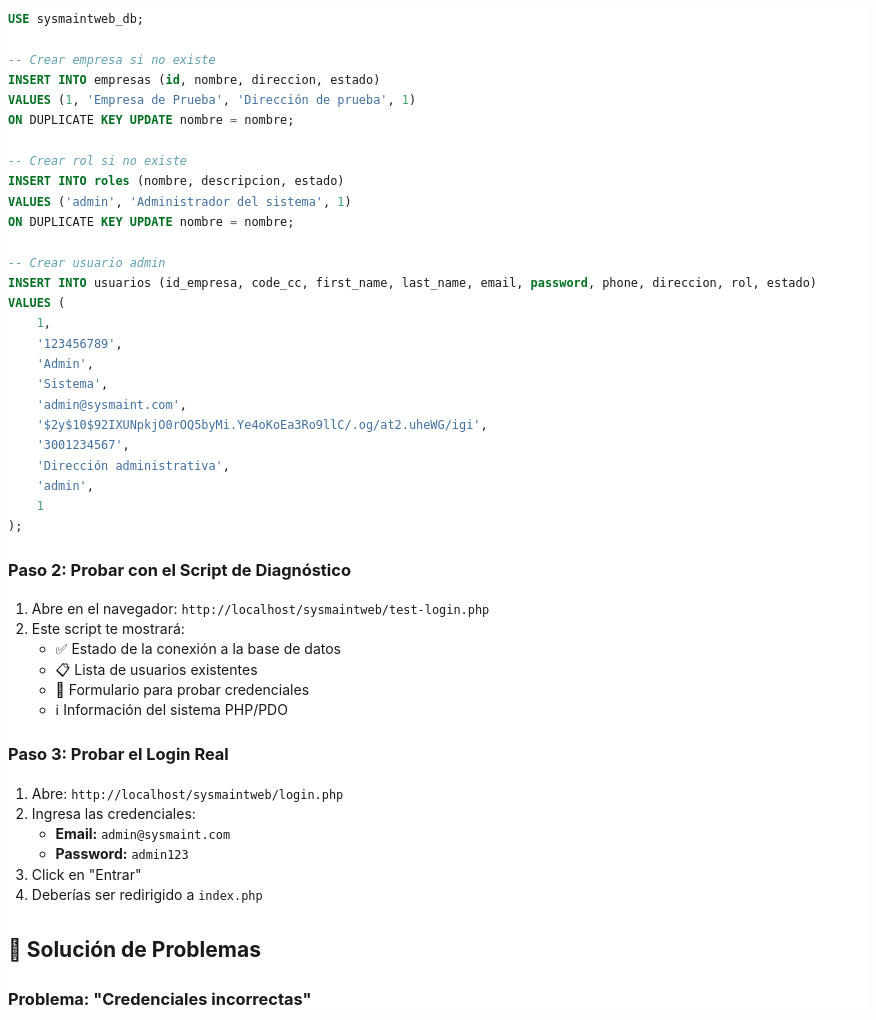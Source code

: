```sql
USE sysmaintweb_db;

-- Crear empresa si no existe
INSERT INTO empresas (id, nombre, direccion, estado)
VALUES (1, 'Empresa de Prueba', 'Dirección de prueba', 1)
ON DUPLICATE KEY UPDATE nombre = nombre;

-- Crear rol si no existe
INSERT INTO roles (nombre, descripcion, estado)
VALUES ('admin', 'Administrador del sistema', 1)
ON DUPLICATE KEY UPDATE nombre = nombre;

-- Crear usuario admin
INSERT INTO usuarios (id_empresa, code_cc, first_name, last_name, email, password, phone, direccion, rol, estado)
VALUES (
    1,
    '123456789',
    'Admin',
    'Sistema',
    'admin@sysmaint.com',
    '$2y$10$92IXUNpkjO0rOQ5byMi.Ye4oKoEa3Ro9llC/.og/at2.uheWG/igi',
    '3001234567',
    'Dirección administrativa',
    'admin',
    1
);
```

### Paso 2: Probar con el Script de Diagnóstico

1. Abre en el navegador: `http://localhost/sysmaintweb/test-login.php`
2. Este script te mostrará:
   - ✅ Estado de la conexión a la base de datos
   - 📋 Lista de usuarios existentes
   - 🔐 Formulario para probar credenciales
   - ℹ️ Información del sistema PHP/PDO

### Paso 3: Probar el Login Real

1. Abre: `http://localhost/sysmaintweb/login.php`
2. Ingresa las credenciales:
   - **Email:** `admin@sysmaint.com`
   - **Password:** `admin123`
3. Click en "Entrar"
4. Deberías ser redirigido a `index.php`

## 🔧 Solución de Problemas

### Problema: "Credenciales incorrectas"

